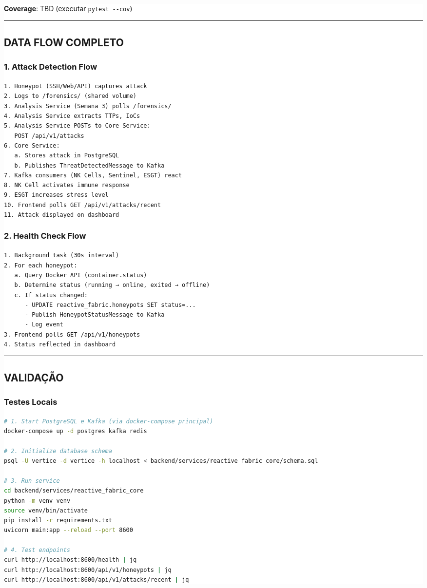 **Coverage**: TBD (executar `pytest --cov`)

---

## DATA FLOW COMPLETO

### 1. Attack Detection Flow

```
1. Honeypot (SSH/Web/API) captures attack
2. Logs to /forensics/ (shared volume)
3. Analysis Service (Semana 3) polls /forensics/
4. Analysis Service extracts TTPs, IoCs
5. Analysis Service POSTs to Core Service:
   POST /api/v1/attacks
6. Core Service:
   a. Stores attack in PostgreSQL
   b. Publishes ThreatDetectedMessage to Kafka
7. Kafka consumers (NK Cells, Sentinel, ESGT) react
8. NK Cell activates immune response
9. ESGT increases stress level
10. Frontend polls GET /api/v1/attacks/recent
11. Attack displayed on dashboard
```

### 2. Health Check Flow

```
1. Background task (30s interval)
2. For each honeypot:
   a. Query Docker API (container.status)
   b. Determine status (running → online, exited → offline)
   c. If status changed:
      - UPDATE reactive_fabric.honeypots SET status=...
      - Publish HoneypotStatusMessage to Kafka
      - Log event
3. Frontend polls GET /api/v1/honeypots
4. Status reflected in dashboard
```

---

## VALIDAÇÃO

### Testes Locais

```bash
# 1. Start PostgreSQL e Kafka (via docker-compose principal)
docker-compose up -d postgres kafka redis

# 2. Initialize database schema
psql -U vertice -d vertice -h localhost < backend/services/reactive_fabric_core/schema.sql

# 3. Run service
cd backend/services/reactive_fabric_core
python -m venv venv
source venv/bin/activate
pip install -r requirements.txt
uvicorn main:app --reload --port 8600

# 4. Test endpoints
curl http://localhost:8600/health | jq
curl http://localhost:8600/api/v1/honeypots | jq
curl http://localhost:8600/api/v1/attacks/recent | jq
```